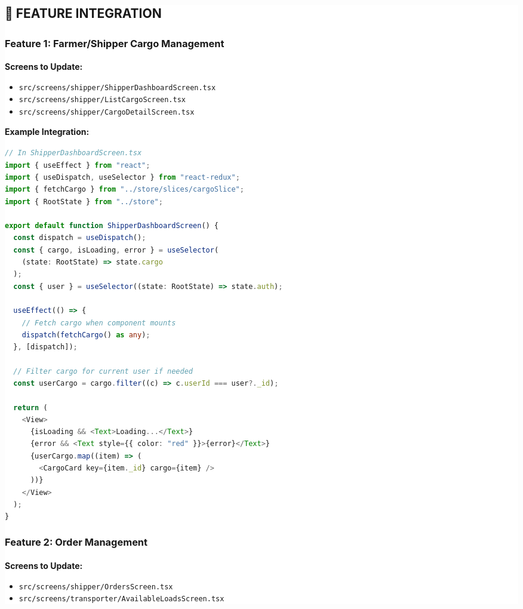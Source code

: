 
## 🎯 FEATURE INTEGRATION

### Feature 1: Farmer/Shipper Cargo Management

**Screens to Update:**

- `src/screens/shipper/ShipperDashboardScreen.tsx`
- `src/screens/shipper/ListCargoScreen.tsx`
- `src/screens/shipper/CargoDetailScreen.tsx`

**Example Integration:**

```typescript
// In ShipperDashboardScreen.tsx
import { useEffect } from "react";
import { useDispatch, useSelector } from "react-redux";
import { fetchCargo } from "../store/slices/cargoSlice";
import { RootState } from "../store";

export default function ShipperDashboardScreen() {
  const dispatch = useDispatch();
  const { cargo, isLoading, error } = useSelector(
    (state: RootState) => state.cargo
  );
  const { user } = useSelector((state: RootState) => state.auth);

  useEffect(() => {
    // Fetch cargo when component mounts
    dispatch(fetchCargo() as any);
  }, [dispatch]);

  // Filter cargo for current user if needed
  const userCargo = cargo.filter((c) => c.userId === user?._id);

  return (
    <View>
      {isLoading && <Text>Loading...</Text>}
      {error && <Text style={{ color: "red" }}>{error}</Text>}
      {userCargo.map((item) => (
        <CargoCard key={item._id} cargo={item} />
      ))}
    </View>
  );
}
```

### Feature 2: Order Management

**Screens to Update:**

- `src/screens/shipper/OrdersScreen.tsx`
- `src/screens/transporter/AvailableLoadsScreen.tsx`
